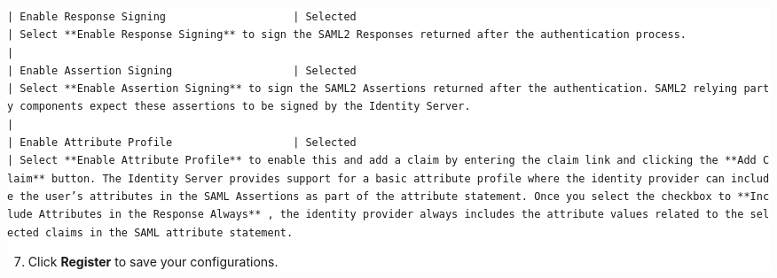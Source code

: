     | Enable Response Signing                    | Selected                                                                 | Select **Enable Response Signing** to sign the SAML2 Responses returned after the authentication process.                                                                                                                                                                                                                                                                                                                                                                                                                                                                                                                                                                                                                   |
    | Enable Assertion Signing                   | Selected                                                                 | Select **Enable Assertion Signing** to sign the SAML2 Assertions returned after the authentication. SAML2 relying party components expect these assertions to be signed by the Identity Server.                                                                                                                                                                                                                                                                                                                                                                                                                                                                                                                             |
    | Enable Attribute Profile                   | Selected                                                                 | Select **Enable Attribute Profile** to enable this and add a claim by entering the claim link and clicking the **Add Claim** button. The Identity Server provides support for a basic attribute profile where the identity provider can include the user’s attributes in the SAML Assertions as part of the attribute statement. Once you select the checkbox to **Include Attributes in the Response Always** , the identity provider always includes the attribute values related to the selected claims in the SAML attribute statement.

7. Click **Register** to save your configurations.